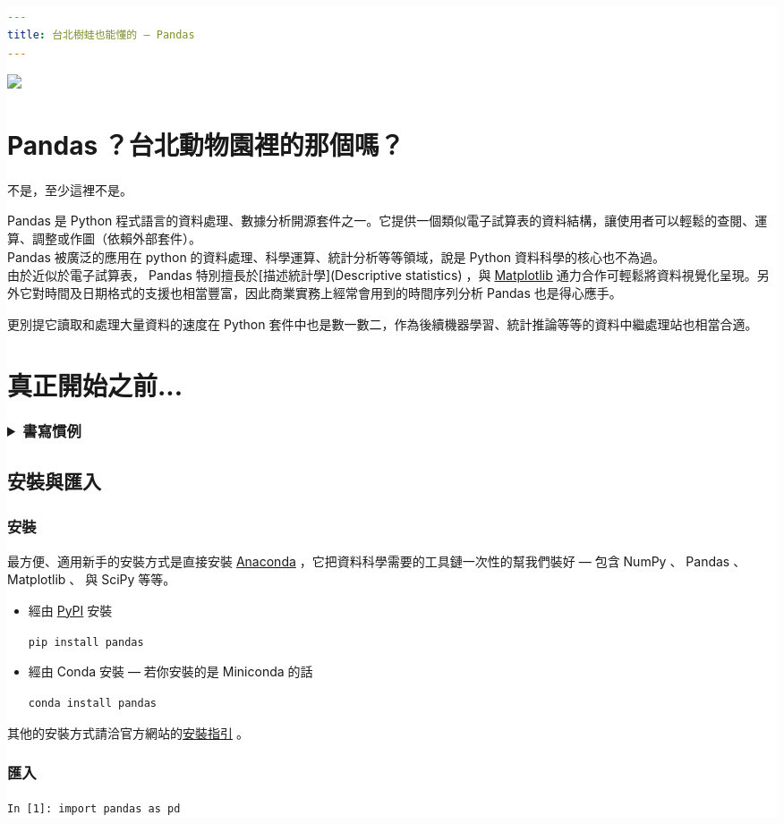 ```yaml
---
title: 台北樹蛙也能懂的 — Pandas
---
```


[![](https://upload.wikimedia.org/wikipedia/commons/e/ed/Pandas_logo.svg)][pandas]

# Pandas ？台北動物園裡的那個嗎？ 
不是，至少這裡不是。  

Pandas 是 Python 程式語言的資料處理、數據分析開源套件之一。它提供一個類似電子試算表的資料結構，讓使用者可以輕鬆的查閱、運算、調整或作圖（依賴外部套件）。  
Pandas 被廣泛的應用在 python 的資料處理、科學運算、統計分析等等領域，說是 Python 資料科學的核心也不為過。  
由於近似於電子試算表， Pandas 特別擅長於[描述統計學](Descriptive statistics) ，與 [Matplotlib][matplotlib] 通力合作可輕鬆將資料視覺化呈現。另外它對時間及日期格式的支援也相當豐富，因此商業實務上經常會用到的時間序列分析 Pandas 也是得心應手。

更別提它讀取和處理大量資料的速度在 Python 套件中也是數一數二，作為後續機器學習、統計推論等等的資料中繼處理站也相當合適。


[pandas]: https://pandas.pydata.org/
[matplotlib]: https://matplotlib.org/
[Descriptive statistics]: https://zh.wikipedia.org/zh-tw/%E6%8F%8F%E8%BF%B0%E7%BB%9F%E8%AE%A1%E5%AD%A6

# 真正開始之前...
<details><summary 
  onmouseover="this.style='background-color:#deeefc;font-size:1.17em;font-weight: bold;'"
  onmouseout="this.style='background-color:none;font-size:1.17em;font-weight: bold;'"
  style="font-size:1.17em;font-weight: bold;">
  書寫慣例
</summary></details>

## 安裝與匯入

### 安裝

最方便、適用新手的安裝方式是直接安裝 [Anaconda][anaconda] ，它把資料科學需要的工具鏈一次性的幫我們裝好 — 包含 NumPy 、  Pandas 、  Matplotlib 、 與 SciPy 等等。 

- 經由 [PyPI][pypi] 安裝  
  ```{.bash}
  pip install pandas
  ```

- 經由 Conda 安裝 — 若你安裝的是 Miniconda 的話
  ```{.bash}
  conda install pandas
  ```

其他的安裝方式請洽官方網站的[安裝指引][installation] 。


### 匯入

```{.python}
In [1]: import pandas as pd
```


[anaconda]: https://www.anaconda.com/
[ipy]: https://ipython.org/
[pypi]: https://pypi.org/
[installation]: https://pandas.pydata.org/docs/getting_started/install.html
[Series]: https://pandas.pydata.org/docs/reference/series.html
[DataFrame]: https://pandas.pydata.org/docs/reference/frame.html
[io-tools]: https://pandas.pydata.org/docs/user_guide/io.html
[data-gov-covid-day]: https://data.gov.tw/dataset/120711
[read_clipboard]: https://pandas.pydata.org/docs/reference/api/pandas.read_clipboard.html
[to_excel]: https://pandas.pydata.org/docs/reference/api/pandas.DataFrame.to_excel.html
[to_json]: https://pandas.pydata.org/docs/reference/api/pandas.DataFrame.to_json.html?
[head]: https://pandas.pydata.org/docs/reference/api/pandas.DataFrame.head.html
[tail]: https://pandas.pydata.org/docs/reference/api/pandas.DataFrame.tail.html
[describe]: https://pandas.pydata.org/docs/reference/api/pandas.DataFrame.describe.html
[info]: https://pandas.pydata.org/docs/reference/api/pandas.DataFrame.info.html
[Index]: https://pandas.pydata.org/docs/reference/api/pandas.Index.html
[index-drop]: https://pandas.pydata.org/docs/reference/api/pandas.Index.drop.html
[iloc]: https://pandas.pydata.org/docs/reference/api/pandas.DataFrame.iloc.html
[loc]: https://pandas.pydata.org/docs/reference/api/pandas.DataFrame.loc.html
[sample]: https://pandas.pydata.org/docs/reference/api/pandas.Series.sample.html
[isna]: https://pandas.pydata.org/docs/reference/api/pandas.DataFrame.isna.html
[isna-series]: https://pandas.pydata.org/docs/reference/api/pandas.Series.isna.html
[isin-series]: https://pandas.pydata.org/docs/reference/api/pandas.Series.isin.html
[sort_values-series]: https://pandas.pydata.org/docs/reference/api/pandas.Series.sort_values.html
[groupby]: https://pandas.pydata.org/docs/reference/api/pandas.DataFrame.groupby.html
[agg]: https://pandas.pydata.org/docs/reference/api/pandas.Series.agg.html
[pivot_table]: https://pandas.pydata.org/docs/reference/api/pandas.DataFrame.pivot_table.html
[plot]: https://pandas.pydata.org/docs/reference/api/pandas.DataFrame.plot.html
[df-plotting]: https://pandas.pydata.org/docs/reference/frame.html#plotting
[drop]: https://pandas.pydata.org/docs/reference/api/pandas.DataFrame.drop.html
[insert]: https://pandas.pydata.org/docs/reference/api/pandas.DataFrame.insert.html
[rename]: https://pandas.pydata.org/docs/reference/api/pandas.DataFrame.rename.html
[apply]: https://pandas.pydata.org/docs/reference/api/pandas.Series.apply.html
[concat]: https://pandas.pydata.org/docs/reference/api/pandas.concat.html
[merge]: https://pandas.pydata.org/docs/reference/api/pandas.merge.html
[datetime]: https://pandas.pydata.org/docs/reference/api/pandas.to_datetime.html
[dateoffset]: https://pandas.pydata.org/docs/user_guide/timeseries.html#offset-aliases
[resample]: https://pandas.pydata.org/docs/reference/api/pandas.Series.resample.html
[dt]: https://pandas.pydata.org/docs/reference/series.html#api-series-dt
[series_str]: https://pandas.pydata.org/docs/reference/series.html#string-handling
[movie_ceres]: https://en.wikipedia.org/wiki/2020_in_film#Award_ceremonies
[excerises]: https://github.com/guipsamora/pandas_exercises
[t25t]: https://youtu.be/RlIiVeig3hc
[dcbpwp]: https://youtu.be/dPwLlJkSHLo
[api_r]: https://pandas.pydata.org/docs/getting_started/intro_tutorials/index.html
[qs]: https://pandas.pydata.org/docs/getting_started/intro_tutorials/index.html
[ug]: https://pandas.pydata.org/docs/getting_started/intro_tutorials/index.html